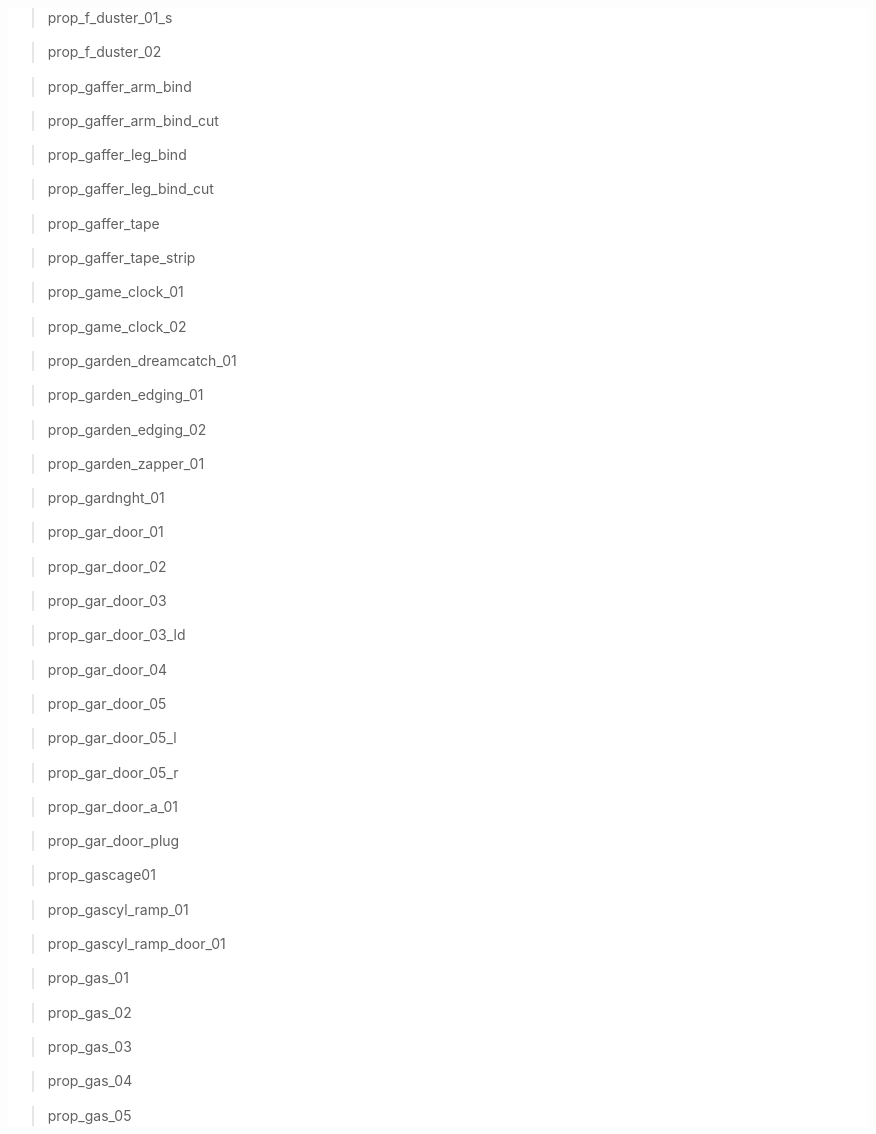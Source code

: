 > prop_f_duster_01_s

> prop_f_duster_02

> prop_gaffer_arm_bind

> prop_gaffer_arm_bind_cut

> prop_gaffer_leg_bind

> prop_gaffer_leg_bind_cut

> prop_gaffer_tape

> prop_gaffer_tape_strip

> prop_game_clock_01

> prop_game_clock_02

> prop_garden_dreamcatch_01

> prop_garden_edging_01

> prop_garden_edging_02

> prop_garden_zapper_01

> prop_gardnght_01

> prop_gar_door_01

> prop_gar_door_02

> prop_gar_door_03

> prop_gar_door_03_ld

> prop_gar_door_04

> prop_gar_door_05

> prop_gar_door_05_l

> prop_gar_door_05_r

> prop_gar_door_a_01

> prop_gar_door_plug

> prop_gascage01

> prop_gascyl_ramp_01

> prop_gascyl_ramp_door_01

> prop_gas_01

> prop_gas_02

> prop_gas_03

> prop_gas_04

> prop_gas_05

